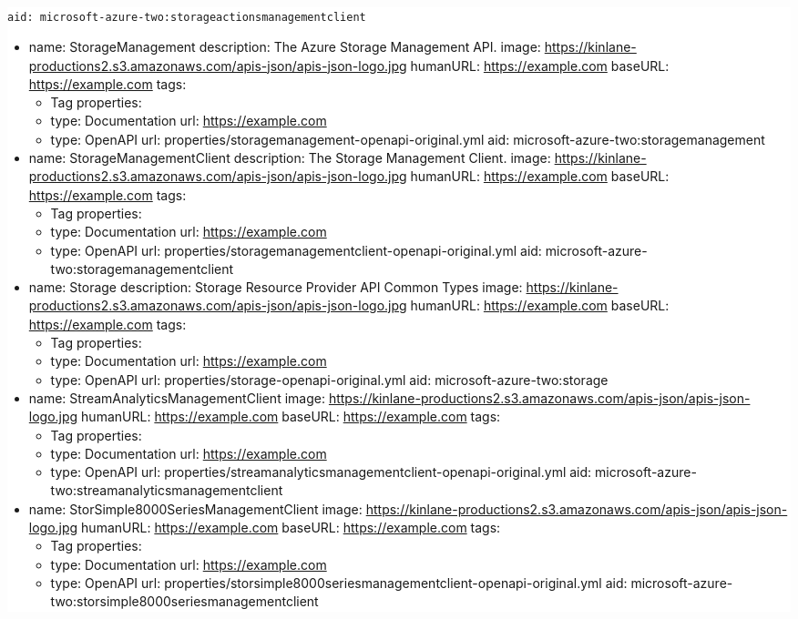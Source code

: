     aid: microsoft-azure-two:storageactionsmanagementclient
  - name: StorageManagement
    description: The Azure Storage Management API.
    image: https://kinlane-productions2.s3.amazonaws.com/apis-json/apis-json-logo.jpg
    humanURL: https://example.com
    baseURL: https://example.com
    tags:
      - Tag
    properties:
      - type: Documentation
        url: https://example.com
      - type: OpenAPI
        url: properties/storagemanagement-openapi-original.yml
    aid: microsoft-azure-two:storagemanagement
  - name: StorageManagementClient
    description: The Storage Management Client.
    image: https://kinlane-productions2.s3.amazonaws.com/apis-json/apis-json-logo.jpg
    humanURL: https://example.com
    baseURL: https://example.com
    tags:
      - Tag
    properties:
      - type: Documentation
        url: https://example.com
      - type: OpenAPI
        url: properties/storagemanagementclient-openapi-original.yml
    aid: microsoft-azure-two:storagemanagementclient
  - name: Storage
    description: Storage Resource Provider API Common Types
    image: https://kinlane-productions2.s3.amazonaws.com/apis-json/apis-json-logo.jpg
    humanURL: https://example.com
    baseURL: https://example.com
    tags:
      - Tag
    properties:
      - type: Documentation
        url: https://example.com
      - type: OpenAPI
        url: properties/storage-openapi-original.yml
    aid: microsoft-azure-two:storage
  - name: StreamAnalyticsManagementClient
    image: https://kinlane-productions2.s3.amazonaws.com/apis-json/apis-json-logo.jpg
    humanURL: https://example.com
    baseURL: https://example.com
    tags:
      - Tag
    properties:
      - type: Documentation
        url: https://example.com
      - type: OpenAPI
        url: properties/streamanalyticsmanagementclient-openapi-original.yml
    aid: microsoft-azure-two:streamanalyticsmanagementclient
  - name: StorSimple8000SeriesManagementClient
    image: https://kinlane-productions2.s3.amazonaws.com/apis-json/apis-json-logo.jpg
    humanURL: https://example.com
    baseURL: https://example.com
    tags:
      - Tag
    properties:
      - type: Documentation
        url: https://example.com
      - type: OpenAPI
        url: properties/storsimple8000seriesmanagementclient-openapi-original.yml
    aid: microsoft-azure-two:storsimple8000seriesmanagementclient